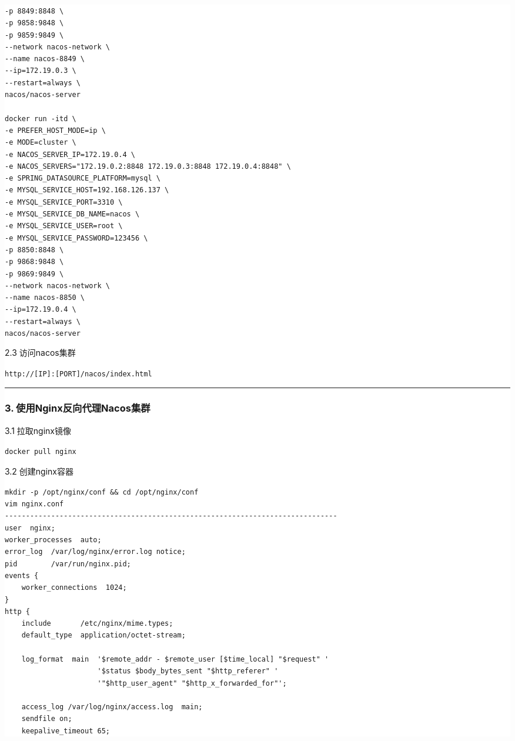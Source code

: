```
-p 8849:8848 \
-p 9858:9848 \
-p 9859:9849 \
--network nacos-network \
--name nacos-8849 \
--ip=172.19.0.3 \
--restart=always \
nacos/nacos-server

docker run -itd \
-e PREFER_HOST_MODE=ip \
-e MODE=cluster \
-e NACOS_SERVER_IP=172.19.0.4 \
-e NACOS_SERVERS="172.19.0.2:8848 172.19.0.3:8848 172.19.0.4:8848" \
-e SPRING_DATASOURCE_PLATFORM=mysql \
-e MYSQL_SERVICE_HOST=192.168.126.137 \
-e MYSQL_SERVICE_PORT=3310 \
-e MYSQL_SERVICE_DB_NAME=nacos \
-e MYSQL_SERVICE_USER=root \
-e MYSQL_SERVICE_PASSWORD=123456 \
-p 8850:8848 \
-p 9868:9848 \
-p 9869:9849 \
--network nacos-network \
--name nacos-8850 \
--ip=172.19.0.4 \
--restart=always \
nacos/nacos-server
```
2.3 访问nacos集群
```
http://[IP]:[PORT]/nacos/index.html
```
-----------------------------------------------------------------------------------------------------------------------------------------

### 3. 使用Nginx反向代理Nacos集群
3.1 拉取nginx镜像
```
docker pull nginx
```
3.2 创建nginx容器
```
mkdir -p /opt/nginx/conf && cd /opt/nginx/conf
vim nginx.conf 
-------------------------------------------------------------------------------
user  nginx;
worker_processes  auto;
error_log  /var/log/nginx/error.log notice;
pid        /var/run/nginx.pid;
events {
    worker_connections  1024;
}
http {
    include       /etc/nginx/mime.types;
    default_type  application/octet-stream;

    log_format  main  '$remote_addr - $remote_user [$time_local] "$request" '
                      '$status $body_bytes_sent "$http_referer" '
                      '"$http_user_agent" "$http_x_forwarded_for"';

    access_log /var/log/nginx/access.log  main;
    sendfile on;
    keepalive_timeout 65;
```